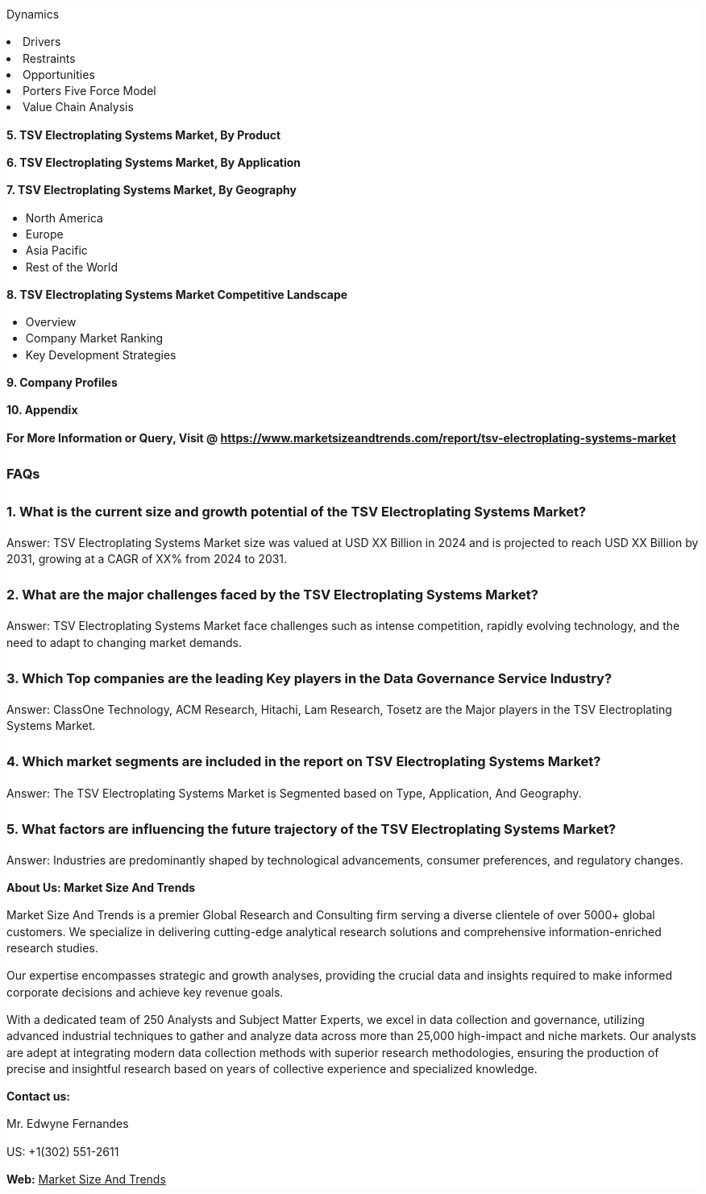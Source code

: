 Dynamics</span></li><li><span class="">Drivers</span></li><li><span class="">Restraints</span></li><li><span class="">Opportunities</span></li><li><span class="">Porters Five Force Model</span></li><li><span class="">Value Chain Analysis</span></li></ul></div><div class="" data-test-id=""><p><strong><span class="">5. TSV Electroplating Systems Market, By Product</span></strong></p></div><div class="" data-test-id=""><p><strong><span class="">6. TSV Electroplating Systems Market, By Application</span></strong></p></div><div class="" data-test-id=""><p><strong><span class="">7. TSV Electroplating Systems Market, By Geography</span></strong></p></div><div class="" data-test-id=""><ul><li><span class="">North America</span></li><li><span class="">Europe</span></li><li><span class="">Asia Pacific</span></li><li><span class="">Rest of the World</span></li></ul></div><div class="" data-test-id=""><p><strong><span class="">8. TSV Electroplating Systems Market Competitive Landscape</span></strong></p></div><div class="" data-test-id=""><ul><li><span class="">Overview</span></li><li><span class="">Company Market Ranking</span></li><li><span class="">Key Development Strategies</span></li></ul></div><div class="" data-test-id=""><p><strong><span class="">9. Company Profiles</span></strong></p></div><div class="" data-test-id=""><p><strong><span class="">10. Appendix</span></strong></p></div><div class="" data-test-id=""><p><strong><span class="">For More Information or Query, Visit @ <a href="https://www.marketsizeandtrends.com/report/tsv-electroplating-systems-market" target="_blank">https://www.marketsizeandtrends.com/report/tsv-electroplating-systems-market</a></span></strong></p></div><div class="" data-test-id=""><div class="article-main__content" data-test-id="publishing-text-block"><h3><strong><span class="">FAQs</span></strong></h3></div><div class="article-main__content" data-test-id="publishing-text-block"><h3><span class="">1. What is the current size and growth potential of the TSV Electroplating Systems Market?</span></h3></div><div class="article-main__content" data-test-id="publishing-text-block"><p><span class="font-[700]">Answer</span><span class="">: TSV Electroplating Systems Market size was valued at USD XX Billion in 2024 and is projected to reach USD XX Billion by 2031, growing at a CAGR of XX% from 2024 to 2031.</span></p></div><div class="article-main__content" data-test-id="publishing-text-block"><h3><span class="">2. What are the major challenges faced by the TSV Electroplating Systems Market?</span></h3></div><div class="article-main__content" data-test-id="publishing-text-block"><p><span class="font-[700]">Answer</span><span class="">: TSV Electroplating Systems Market face challenges such as intense competition, rapidly evolving technology, and the need to adapt to changing market demands.</span></p></div><div class="article-main__content" data-test-id="publishing-text-block"><h3><span class="">3. Which Top companies are the leading Key players in the Data Governance Service Industry?</span></h3></div><div class="article-main__content" data-test-id="publishing-text-block"><p><span class="font-[700]">Answer</span><span class="">: ClassOne Technology, ACM Research, Hitachi, Lam Research, Tosetz are the Major players in the TSV Electroplating Systems Market.</span></p></div><div class="article-main__content" data-test-id="publishing-text-block"><h3><span class="">4. Which market segments are included in the report on TSV Electroplating Systems Market?</span></h3></div><div class="article-main__content" data-test-id="publishing-text-block"><p><span class="font-[700]">Answer</span><span class="">: The TSV Electroplating Systems Market is Segmented based on Type, Application, And Geography.</span></p></div><div class="article-main__content" data-test-id="publishing-text-block"><h3><span class="">5. What factors are influencing the future trajectory of the TSV Electroplating Systems Market?</span></h3></div><div class="article-main__content" data-test-id="publishing-text-block"><p><span class="font-[700]">Answer:</span><span class="">&nbsp;Industries are predominantly shaped by technological advancements, consumer preferences, and regulatory changes.</span></p></div><p><strong><span class="">About Us: Market Size And Trends</span></strong></p></div><div class="" data-test-id=""><p><span class="">Market Size And Trends is a premier Global Research and Consulting firm serving a diverse clientele of over 5000+ global customers. We specialize in delivering cutting-edge analytical research solutions and comprehensive information-enriched research studies.</span></p></div><div class="" data-test-id=""><p><span class="">Our expertise encompasses strategic and growth analyses, providing the crucial data and insights required to make informed corporate decisions and achieve key revenue goals.</span></p></div><div class="" data-test-id=""><p><span class="">With a dedicated team of 250 Analysts and Subject Matter Experts, we excel in data collection and governance, utilizing advanced industrial techniques to gather and analyze data across more than 25,000 high-impact and niche markets. Our analysts are adept at integrating modern data collection methods with superior research methodologies, ensuring the production of precise and insightful research based on years of collective experience and specialized knowledge.</span></p></div><div class="" data-test-id=""><p><strong><span class="">Contact us:</span></strong></p></div><div class="" data-test-id=""><p><span class="">Mr. Edwyne Fernandes</span></p></div><div class="" data-test-id=""><p><span class="">US: +1(302) 551-2611<br /></span></p><p><span class=""><strong>Web:</strong> <a href="https://www.marketsizeandtrends.com/" target="_blank">Market Size And Trends</a></span></p></div>

